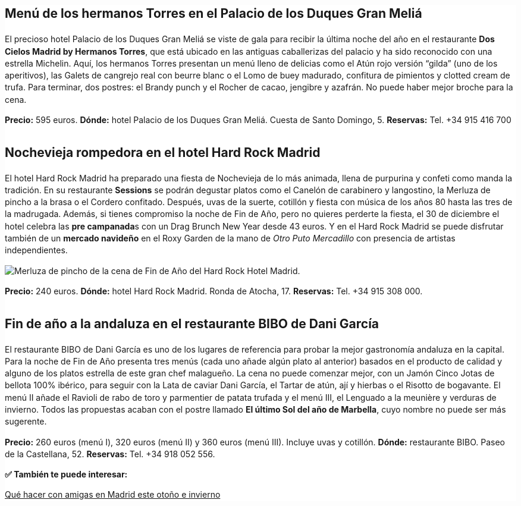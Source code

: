 ## Menú de los hermanos Torres en el Palacio de los Duques Gran Meliá

El precioso hotel Palacio de los Duques Gran Meliá se viste de gala para recibir la 
última noche del año en el restaurante **Dos Cielos Madrid by Hermanos Torres**, que 
está ubicado en las antiguas caballerizas del palacio y ha sido reconocido con una 
estrella Michelin. Aquí, los hermanos Torres presentan un menú lleno de delicias como el 
Atún rojo versión “gilda” (uno de los aperitivos), las Galets de cangrejo real con 
beurre blanc o el Lomo de buey madurado, confitura de pimientos y clotted cream de 
trufa. Para terminar, dos postres: el Brandy punch y el Rocher de cacao, jengibre y 
azafrán. No puede haber mejor broche para la cena. 

**Precio:** 595 euros. **Dónde:** hotel Palacio de los Duques Gran Meliá. Cuesta de 
Santo Domingo, 5. **Reservas:** Tel. +34 915 416 700 

## Nochevieja rompedora en el hotel Hard Rock Madrid

El hotel Hard Rock Madrid ha preparado una fiesta de Nochevieja de lo más animada, llena 
de purpurina y confeti como manda la tradición. En su restaurante **Sessions** se podrán 
degustar platos como el Canelón de carabinero y langostino, la Merluza de pincho a la 
brasa o el Cordero confitado. Después, uvas de la suerte, cotillón y fiesta con música 
de los años 80 hasta las tres de la madrugada. Además, si tienes compromiso la noche de 
Fin de Año, pero no quieres perderte la fiesta, el 30 de diciembre el hotel celebra las 
**pre campanada**s con un Drag Brunch New Year desde 43 euros. Y en el Hard Rock Madrid 
se puede disfrutar también de un **mercado navideño** en el Roxy Garden de la mano de 
_Otro Puto Mercadillo_ con presencia de artistas independientes. 

![Merluza de pincho de la cena de Fin de Año del Hard Rock Hotel Madrid.](https://fotos.etheriamagazine.com/2023/11/nochevieja-madrid-hard-rock-hotel-Merluza-de-pincho-a-la-brasa.jpg "Merluza de pincho de la cena de Fin de Año del © Hard Rock Hotel Madrid.")

**Precio:** 240 euros. **Dónde:** hotel Hard Rock Madrid. Ronda de Atocha, 17. 
**Reservas:** Tel. +34 915 308 000. 

## Fin de año a la andaluza en el restaurante BIBO de Dani García

El restaurante BIBO de Dani García es uno de los lugares de referencia para probar la 
mejor gastronomía andaluza en la capital. Para la noche de Fin de Año presenta tres 
menús (cada uno añade algún plato al anterior) basados en el producto de calidad y 
alguno de los platos estrella de este gran chef malagueño. La cena no puede comenzar 
mejor, con un Jamón Cinco Jotas de bellota 100% ibérico, para seguir con la Lata de 
caviar Dani García, el Tartar de atún, ají y hierbas o el Risotto de bogavante. El menú 
II añade el Ravioli de rabo de toro y parmentier de patata trufada y el menú III, el 
Lenguado a la meunière y verduras de invierno. Todos las propuestas acaban con el postre 
llamado **El último Sol del año de Marbella**, cuyo nombre no puede ser más sugerente. 

**Precio:** 260 euros (menú I), 320 euros (menú II) y 360 euros (menú III). Incluye uvas 
y cotillón. **Dónde:** restaurante BIBO. Paseo de la Castellana, 52. **Reservas:** Tel. 
+34 918 052 556. 

**✅ También te puede interesar:** 

[Qué hacer con amigas en Madrid este otoño e 
invierno](https://etheriamagazine.com/2023/09/07/que-hacer-con-amigas-madrid-otono/) 
